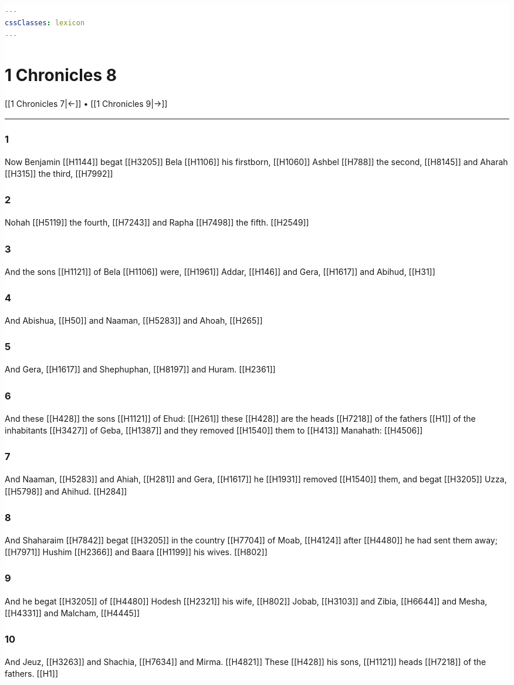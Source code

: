 ```yaml
---
cssClasses: lexicon
---
```

# 1 Chronicles 8

[[1 Chronicles 7|←]] • [[1 Chronicles 9|→]]

---

### 1
Now Benjamin [[H1144]] begat [[H3205]] Bela [[H1106]] his firstborn, [[H1060]] Ashbel [[H788]] the second, [[H8145]] and Aharah [[H315]] the third, [[H7992]]

### 2
Nohah [[H5119]] the fourth, [[H7243]] and Rapha [[H7498]] the fifth. [[H2549]]

### 3
And the sons [[H1121]] of Bela [[H1106]] were, [[H1961]] Addar, [[H146]] and Gera, [[H1617]] and Abihud, [[H31]]

### 4
And Abishua, [[H50]] and Naaman, [[H5283]] and Ahoah, [[H265]]

### 5
And Gera, [[H1617]] and Shephuphan, [[H8197]] and Huram. [[H2361]]

### 6
And these [[H428]] the sons [[H1121]] of Ehud: [[H261]] these [[H428]] are the heads [[H7218]] of the fathers [[H1]] of the inhabitants [[H3427]] of Geba, [[H1387]] and they removed [[H1540]] them to [[H413]] Manahath: [[H4506]]

### 7
And Naaman, [[H5283]] and Ahiah, [[H281]] and Gera, [[H1617]] he [[H1931]] removed [[H1540]] them, and begat [[H3205]] Uzza, [[H5798]] and Ahihud. [[H284]]

### 8
And Shaharaim [[H7842]] begat [[H3205]] in the country [[H7704]] of Moab, [[H4124]] after [[H4480]] he had sent them away; [[H7971]] Hushim [[H2366]] and Baara [[H1199]] his wives. [[H802]]

### 9
And he begat [[H3205]] of [[H4480]] Hodesh [[H2321]] his wife, [[H802]] Jobab, [[H3103]] and Zibia, [[H6644]] and Mesha, [[H4331]] and Malcham, [[H4445]]

### 10
And Jeuz, [[H3263]] and Shachia, [[H7634]] and Mirma. [[H4821]] These [[H428]] his sons, [[H1121]] heads [[H7218]] of the fathers. [[H1]]
